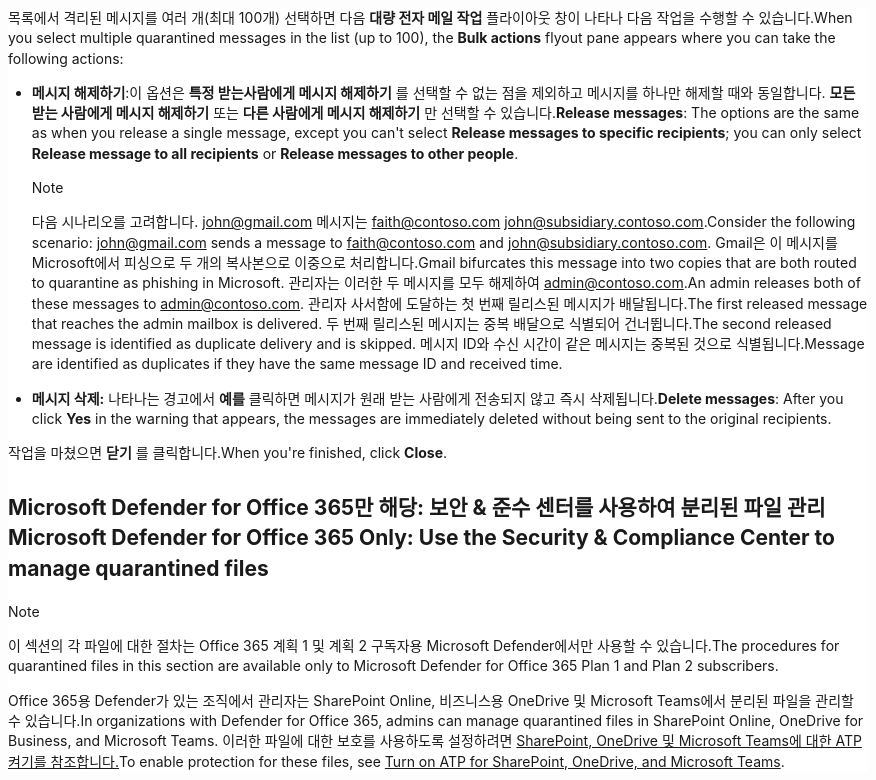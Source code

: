 <span data-ttu-id="06faa-238">목록에서 격리된 메시지를 여러 개(최대 100개) 선택하면 다음 **대량 전자 메일 작업** 플라이아웃 창이 나타나 다음 작업을 수행할 수 있습니다.</span><span class="sxs-lookup"><span data-stu-id="06faa-238">When you select multiple quarantined messages in the list (up to 100), the **Bulk actions** flyout pane appears where you can take the following actions:</span></span>

- <span data-ttu-id="06faa-239">**메시지 해제하기**:이 옵션은 **특정 받는사람에게 메시지 해제하기** 를 선택할 수 없는 점을 제외하고 메시지를 하나만 해제할 때와 동일합니다. **모든 받는 사람에게 메시지 해제하기** 또는 **다른 사람에게 메시지 해제하기** 만 선택할 수 있습니다.</span><span class="sxs-lookup"><span data-stu-id="06faa-239">**Release messages**: The options are the same as when you release a single message, except you can't select **Release messages to specific recipients**; you can only select **Release message to all recipients** or **Release messages to other people**.</span></span>

  > [!NOTE]
  > <span data-ttu-id="06faa-240">다음 시나리오를 고려합니다. john@gmail.com 메시지는 faith@contoso.com john@subsidiary.contoso.com.</span><span class="sxs-lookup"><span data-stu-id="06faa-240">Consider the following scenario: john@gmail.com sends a message to faith@contoso.com and john@subsidiary.contoso.com.</span></span> <span data-ttu-id="06faa-241">Gmail은 이 메시지를 Microsoft에서 피싱으로 두 개의 복사본으로 이중으로 처리합니다.</span><span class="sxs-lookup"><span data-stu-id="06faa-241">Gmail bifurcates this message into two copies that are both routed to quarantine as phishing in Microsoft.</span></span> <span data-ttu-id="06faa-242">관리자는 이러한 두 메시지를 모두 해제하여 admin@contoso.com.</span><span class="sxs-lookup"><span data-stu-id="06faa-242">An admin releases both of these messages to admin@contoso.com.</span></span> <span data-ttu-id="06faa-243">관리자 사서함에 도달하는 첫 번째 릴리스된 메시지가 배달됩니다.</span><span class="sxs-lookup"><span data-stu-id="06faa-243">The first released message that reaches the admin mailbox is delivered.</span></span> <span data-ttu-id="06faa-244">두 번째 릴리스된 메시지는 중복 배달으로 식별되어 건너뜁니다.</span><span class="sxs-lookup"><span data-stu-id="06faa-244">The second released message is identified as duplicate delivery and is skipped.</span></span> <span data-ttu-id="06faa-245">메시지 ID와 수신 시간이 같은 메시지는 중복된 것으로 식별됩니다.</span><span class="sxs-lookup"><span data-stu-id="06faa-245">Message are identified as duplicates if they have the same message ID and received time.</span></span>

- <span data-ttu-id="06faa-246">**메시지 삭제:** 나타나는 경고에서 **예를** 클릭하면 메시지가 원래 받는 사람에게 전송되지 않고 즉시 삭제됩니다.</span><span class="sxs-lookup"><span data-stu-id="06faa-246">**Delete messages**:  After you click **Yes** in the warning that appears, the messages are immediately deleted without being sent to the original recipients.</span></span>

<span data-ttu-id="06faa-247">작업을 마쳤으면 **닫기** 를 클릭합니다.</span><span class="sxs-lookup"><span data-stu-id="06faa-247">When you're finished, click **Close**.</span></span>

## <a name="microsoft-defender-for-office-365-only-use-the-security--compliance-center-to-manage-quarantined-files"></a><span data-ttu-id="06faa-248">Microsoft Defender for Office 365만 해당: 보안 & 준수 센터를 사용하여 분리된 파일 관리</span><span class="sxs-lookup"><span data-stu-id="06faa-248">Microsoft Defender for Office 365 Only: Use the Security & Compliance Center to manage quarantined files</span></span>

> [!NOTE]
> <span data-ttu-id="06faa-249">이 섹션의 각 파일에 대한 절차는 Office 365 계획 1 및 계획 2 구독자용 Microsoft Defender에서만 사용할 수 있습니다.</span><span class="sxs-lookup"><span data-stu-id="06faa-249">The procedures for quarantined files in this section are available only to Microsoft Defender for Office 365 Plan 1 and Plan 2 subscribers.</span></span>

<span data-ttu-id="06faa-250">Office 365용 Defender가 있는 조직에서 관리자는 SharePoint Online, 비즈니스용 OneDrive 및 Microsoft Teams에서 분리된 파일을 관리할 수 있습니다.</span><span class="sxs-lookup"><span data-stu-id="06faa-250">In organizations with Defender for Office 365, admins can manage quarantined files in SharePoint Online, OneDrive for Business, and Microsoft Teams.</span></span> <span data-ttu-id="06faa-251">이러한 파일에 대한 보호를 사용하도록 설정하려면 [SharePoint, OneDrive 및 Microsoft Teams에 대한 ATP 켜기를 참조합니다.](turn-on-atp-for-spo-odb-and-teams.md)</span><span class="sxs-lookup"><span data-stu-id="06faa-251">To enable protection for these files, see [Turn on ATP for SharePoint, OneDrive, and Microsoft Teams](turn-on-atp-for-spo-odb-and-teams.md).</span></span>

